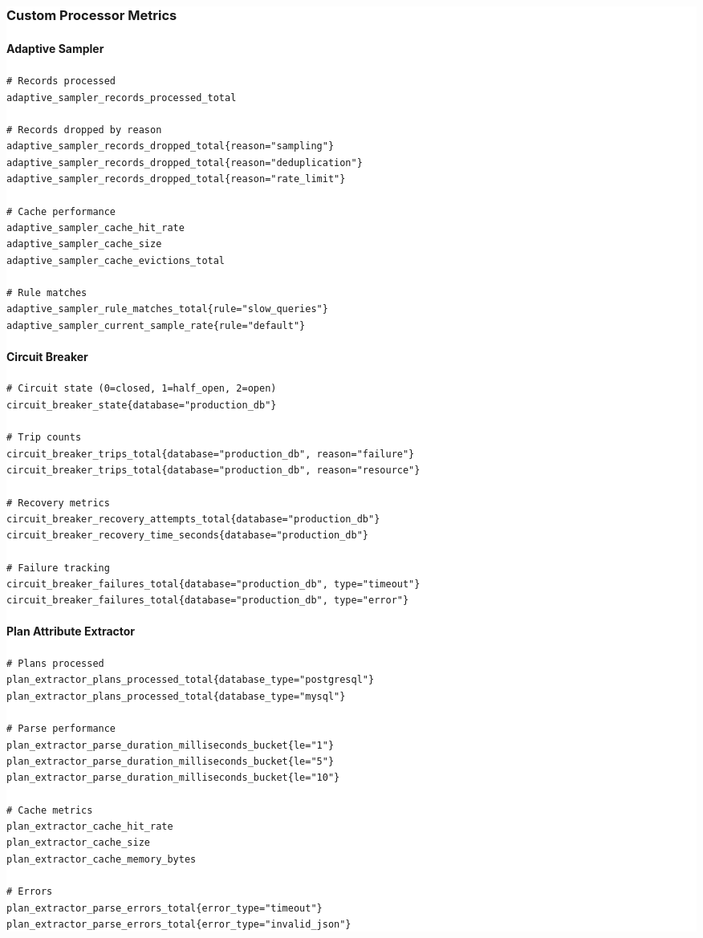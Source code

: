 ### Custom Processor Metrics

#### Adaptive Sampler
```prometheus
# Records processed
adaptive_sampler_records_processed_total

# Records dropped by reason
adaptive_sampler_records_dropped_total{reason="sampling"}
adaptive_sampler_records_dropped_total{reason="deduplication"}
adaptive_sampler_records_dropped_total{reason="rate_limit"}

# Cache performance
adaptive_sampler_cache_hit_rate
adaptive_sampler_cache_size
adaptive_sampler_cache_evictions_total

# Rule matches
adaptive_sampler_rule_matches_total{rule="slow_queries"}
adaptive_sampler_current_sample_rate{rule="default"}
```

#### Circuit Breaker
```prometheus
# Circuit state (0=closed, 1=half_open, 2=open)
circuit_breaker_state{database="production_db"}

# Trip counts
circuit_breaker_trips_total{database="production_db", reason="failure"}
circuit_breaker_trips_total{database="production_db", reason="resource"}

# Recovery metrics
circuit_breaker_recovery_attempts_total{database="production_db"}
circuit_breaker_recovery_time_seconds{database="production_db"}

# Failure tracking
circuit_breaker_failures_total{database="production_db", type="timeout"}
circuit_breaker_failures_total{database="production_db", type="error"}
```

#### Plan Attribute Extractor
```prometheus
# Plans processed
plan_extractor_plans_processed_total{database_type="postgresql"}
plan_extractor_plans_processed_total{database_type="mysql"}

# Parse performance
plan_extractor_parse_duration_milliseconds_bucket{le="1"}
plan_extractor_parse_duration_milliseconds_bucket{le="5"}
plan_extractor_parse_duration_milliseconds_bucket{le="10"}

# Cache metrics
plan_extractor_cache_hit_rate
plan_extractor_cache_size
plan_extractor_cache_memory_bytes

# Errors
plan_extractor_parse_errors_total{error_type="timeout"}
plan_extractor_parse_errors_total{error_type="invalid_json"}
```
